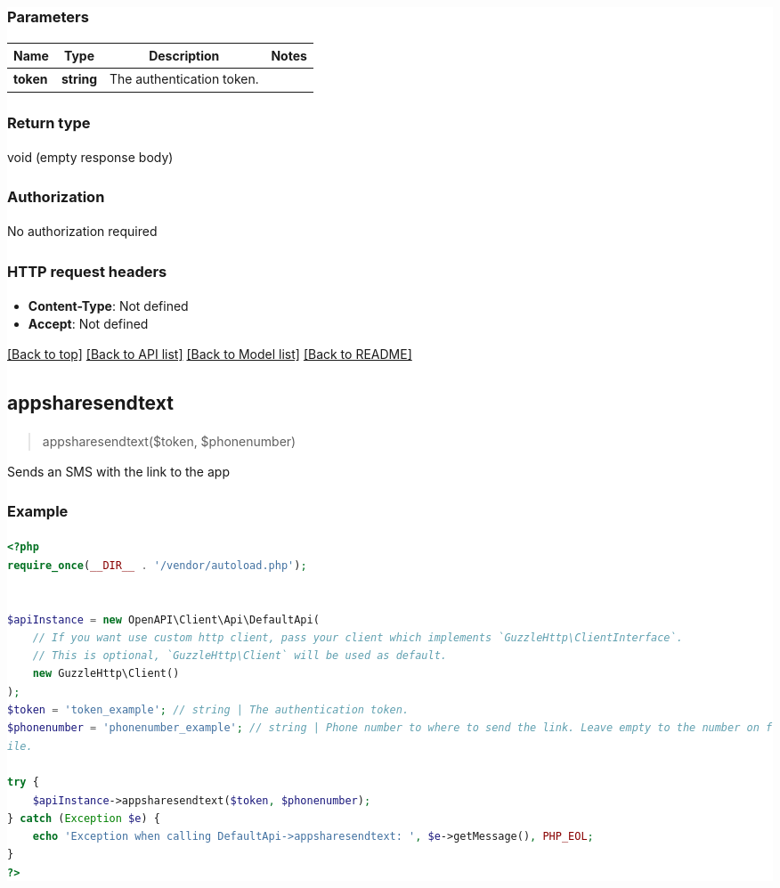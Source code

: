 ### Parameters


Name | Type | Description  | Notes
------------- | ------------- | ------------- | -------------
 **token** | **string**| The authentication token. |

### Return type

void (empty response body)

### Authorization

No authorization required

### HTTP request headers

- **Content-Type**: Not defined
- **Accept**: Not defined

[[Back to top]](#) [[Back to API list]](../../README.md#documentation-for-api-endpoints)
[[Back to Model list]](../../README.md#documentation-for-models)
[[Back to README]](../../README.md)


## appsharesendtext

> appsharesendtext($token, $phonenumber)

Sends an SMS with the link to the app

### Example

```php
<?php
require_once(__DIR__ . '/vendor/autoload.php');


$apiInstance = new OpenAPI\Client\Api\DefaultApi(
    // If you want use custom http client, pass your client which implements `GuzzleHttp\ClientInterface`.
    // This is optional, `GuzzleHttp\Client` will be used as default.
    new GuzzleHttp\Client()
);
$token = 'token_example'; // string | The authentication token.
$phonenumber = 'phonenumber_example'; // string | Phone number to where to send the link. Leave empty to the number on file.

try {
    $apiInstance->appsharesendtext($token, $phonenumber);
} catch (Exception $e) {
    echo 'Exception when calling DefaultApi->appsharesendtext: ', $e->getMessage(), PHP_EOL;
}
?>
```
